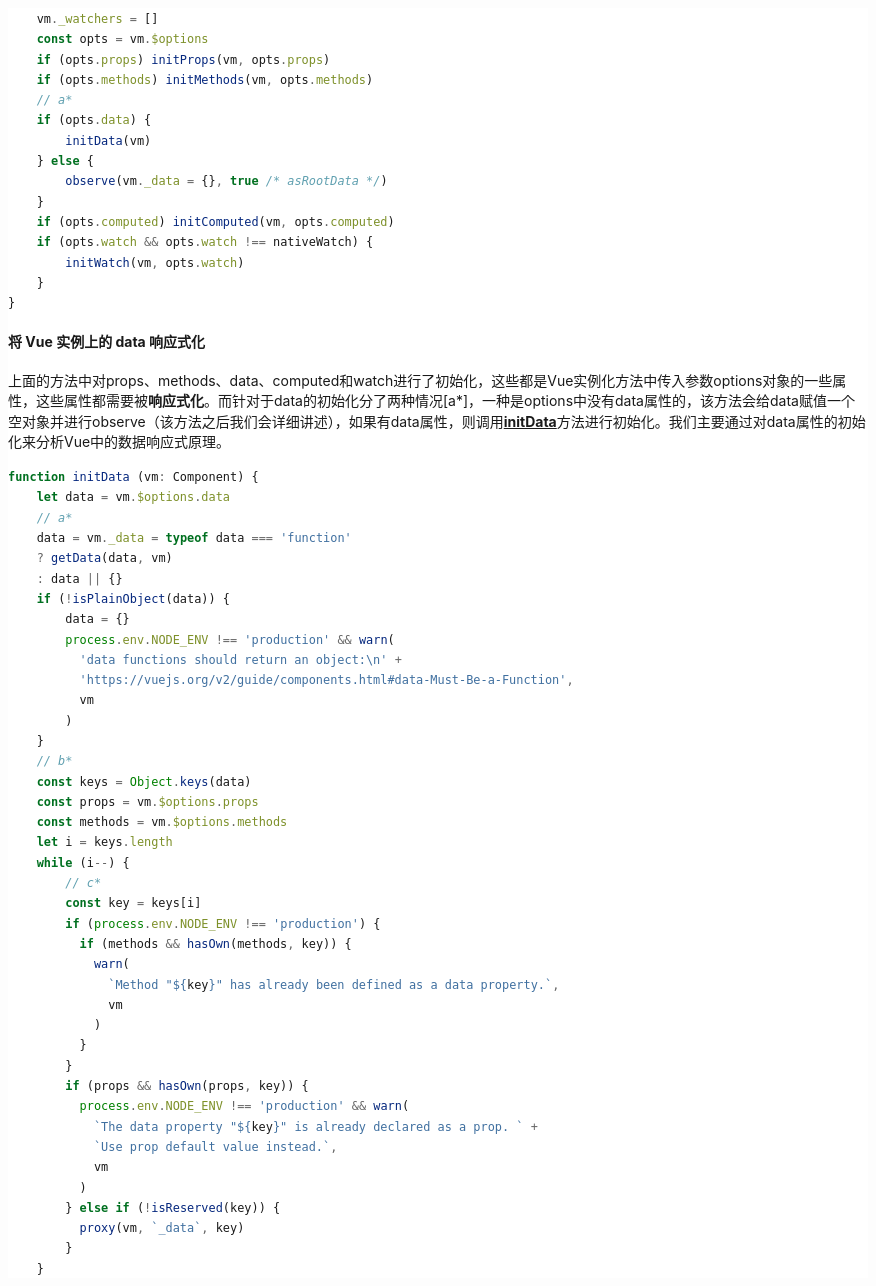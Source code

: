 ```javascript
    vm._watchers = []
    const opts = vm.$options
    if (opts.props) initProps(vm, opts.props)
    if (opts.methods) initMethods(vm, opts.methods)
    // a*
    if (opts.data) {
        initData(vm)
    } else {
        observe(vm._data = {}, true /* asRootData */)
    }
    if (opts.computed) initComputed(vm, opts.computed)
    if (opts.watch && opts.watch !== nativeWatch) {
        initWatch(vm, opts.watch)
    }
}
```

#### 将 Vue 实例上的 data 响应式化

上面的方法中对props、methods、data、computed和watch进行了初始化，这些都是Vue实例化方法中传入参数options对象的一些属性，这些属性都需要被**响应式化**。而针对于data的初始化分了两种情况[a*]，一种是options中没有data属性的，该方法会给data赋值一个空对象并进行observe（该方法之后我们会详细讲述），如果有data属性，则调用[**initData**](https://github.com/DQFE/vue/blob/dev/src/core/instance/state.js#L112)方法进行初始化。我们主要通过对data属性的初始化来分析Vue中的数据响应式原理。
```javascript
function initData (vm: Component) {
    let data = vm.$options.data
    // a*
    data = vm._data = typeof data === 'function'
    ? getData(data, vm)
    : data || {}
    if (!isPlainObject(data)) {
        data = {}
        process.env.NODE_ENV !== 'production' && warn(
          'data functions should return an object:\n' +
          'https://vuejs.org/v2/guide/components.html#data-Must-Be-a-Function',
          vm
        )
    }
    // b*
    const keys = Object.keys(data)
    const props = vm.$options.props
    const methods = vm.$options.methods
    let i = keys.length
    while (i--) {
        // c*
        const key = keys[i]
        if (process.env.NODE_ENV !== 'production') {
          if (methods && hasOwn(methods, key)) {
            warn(
              `Method "${key}" has already been defined as a data property.`,
              vm
            )
          }
        }
        if (props && hasOwn(props, key)) {
          process.env.NODE_ENV !== 'production' && warn(
            `The data property "${key}" is already declared as a prop. ` +
            `Use prop default value instead.`,
            vm
          )
        } else if (!isReserved(key)) {
          proxy(vm, `_data`, key)
        }
    }
```